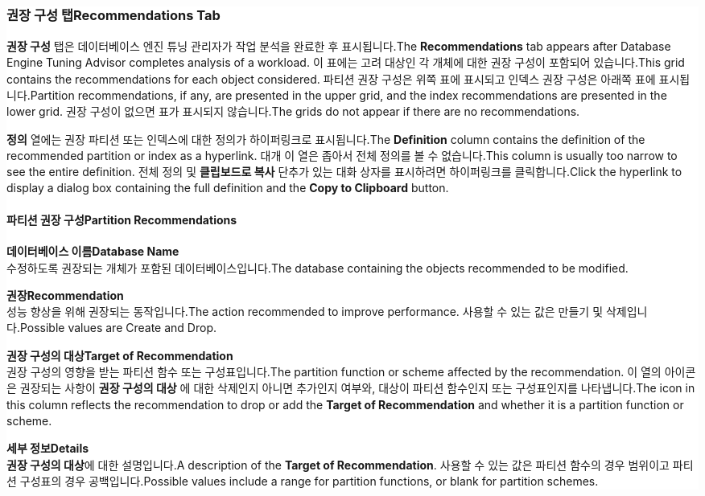 ### <a name="recommendations-tab"></a><span data-ttu-id="3d589-304">권장 구성 탭</span><span class="sxs-lookup"><span data-stu-id="3d589-304">Recommendations Tab</span></span>  
 <span data-ttu-id="3d589-305">**권장 구성** 탭은 데이터베이스 엔진 튜닝 관리자가 작업 분석을 완료한 후 표시됩니다.</span><span class="sxs-lookup"><span data-stu-id="3d589-305">The **Recommendations** tab appears after Database Engine Tuning Advisor completes analysis of a workload.</span></span> <span data-ttu-id="3d589-306">이 표에는 고려 대상인 각 개체에 대한 권장 구성이 포함되어 있습니다.</span><span class="sxs-lookup"><span data-stu-id="3d589-306">This grid contains the recommendations for each object considered.</span></span> <span data-ttu-id="3d589-307">파티션 권장 구성은 위쪽 표에 표시되고 인덱스 권장 구성은 아래쪽 표에 표시됩니다.</span><span class="sxs-lookup"><span data-stu-id="3d589-307">Partition recommendations, if any, are presented in the upper grid, and the index recommendations are presented in the lower grid.</span></span> <span data-ttu-id="3d589-308">권장 구성이 없으면 표가 표시되지 않습니다.</span><span class="sxs-lookup"><span data-stu-id="3d589-308">The grids do not appear if there are no recommendations.</span></span>  
  
 <span data-ttu-id="3d589-309">**정의** 열에는 권장 파티션 또는 인덱스에 대한 정의가 하이퍼링크로 표시됩니다.</span><span class="sxs-lookup"><span data-stu-id="3d589-309">The **Definition** column contains the definition of the recommended partition or index as a hyperlink.</span></span> <span data-ttu-id="3d589-310">대개 이 열은 좁아서 전체 정의를 볼 수 없습니다.</span><span class="sxs-lookup"><span data-stu-id="3d589-310">This column is usually too narrow to see the entire definition.</span></span> <span data-ttu-id="3d589-311">전체 정의 및 **클립보드로 복사** 단추가 있는 대화 상자를 표시하려면 하이퍼링크를 클릭합니다.</span><span class="sxs-lookup"><span data-stu-id="3d589-311">Click the hyperlink to display a dialog box containing the full definition and the **Copy to Clipboard** button.</span></span>  
  
#### <a name="partition-recommendations"></a><span data-ttu-id="3d589-312">파티션 권장 구성</span><span class="sxs-lookup"><span data-stu-id="3d589-312">Partition Recommendations</span></span>  
 <span data-ttu-id="3d589-313">**데이터베이스 이름**</span><span class="sxs-lookup"><span data-stu-id="3d589-313">**Database Name**</span></span>  
 <span data-ttu-id="3d589-314">수정하도록 권장되는 개체가 포함된 데이터베이스입니다.</span><span class="sxs-lookup"><span data-stu-id="3d589-314">The database containing the objects recommended to be modified.</span></span>  
  
 <span data-ttu-id="3d589-315">**권장**</span><span class="sxs-lookup"><span data-stu-id="3d589-315">**Recommendation**</span></span>  
 <span data-ttu-id="3d589-316">성능 향상을 위해 권장되는 동작입니다.</span><span class="sxs-lookup"><span data-stu-id="3d589-316">The action recommended to improve performance.</span></span> <span data-ttu-id="3d589-317">사용할 수 있는 값은 만들기 및 삭제입니다.</span><span class="sxs-lookup"><span data-stu-id="3d589-317">Possible values are Create and Drop.</span></span>  
  
 <span data-ttu-id="3d589-318">**권장 구성의 대상**</span><span class="sxs-lookup"><span data-stu-id="3d589-318">**Target of Recommendation**</span></span>  
 <span data-ttu-id="3d589-319">권장 구성의 영향을 받는 파티션 함수 또는 구성표입니다.</span><span class="sxs-lookup"><span data-stu-id="3d589-319">The partition function or scheme affected by the recommendation.</span></span> <span data-ttu-id="3d589-320">이 열의 아이콘은 권장되는 사항이 **권장 구성의 대상** 에 대한 삭제인지 아니면 추가인지 여부와, 대상이 파티션 함수인지 또는 구성표인지를 나타냅니다.</span><span class="sxs-lookup"><span data-stu-id="3d589-320">The icon in this column reflects the recommendation to drop or add the **Target of Recommendation** and whether it is a partition function or scheme.</span></span>  
  
 <span data-ttu-id="3d589-321">**세부 정보**</span><span class="sxs-lookup"><span data-stu-id="3d589-321">**Details**</span></span>  
 <span data-ttu-id="3d589-322">**권장 구성의 대상**에 대한 설명입니다.</span><span class="sxs-lookup"><span data-stu-id="3d589-322">A description of the **Target of Recommendation**.</span></span> <span data-ttu-id="3d589-323">사용할 수 있는 값은 파티션 함수의 경우 범위이고 파티션 구성표의 경우 공백입니다.</span><span class="sxs-lookup"><span data-stu-id="3d589-323">Possible values include a range for partition functions, or blank for partition schemes.</span></span>  
  